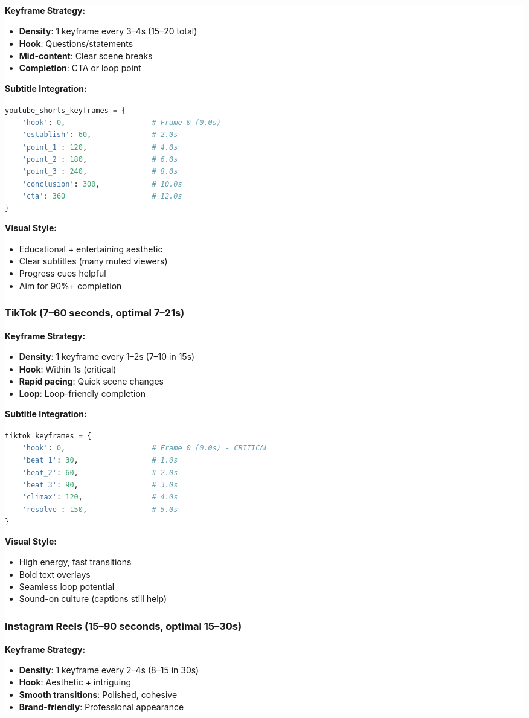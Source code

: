 **Keyframe Strategy:**
- **Density**: 1 keyframe every 3–4s (15–20 total)
- **Hook**: Questions/statements  
- **Mid-content**: Clear scene breaks  
- **Completion**: CTA or loop point

**Subtitle Integration:**
```python
youtube_shorts_keyframes = {
    'hook': 0,                    # Frame 0 (0.0s)
    'establish': 60,              # 2.0s
    'point_1': 120,               # 4.0s
    'point_2': 180,               # 6.0s
    'point_3': 240,               # 8.0s
    'conclusion': 300,            # 10.0s
    'cta': 360                    # 12.0s
}
```

**Visual Style:**
- Educational + entertaining aesthetic  
- Clear subtitles (many muted viewers)  
- Progress cues helpful  
- Aim for 90%+ completion

### TikTok (7–60 seconds, optimal 7–21s)

**Keyframe Strategy:**
- **Density**: 1 keyframe every 1–2s (7–10 in 15s)
- **Hook**: Within 1s (critical)  
- **Rapid pacing**: Quick scene changes  
- **Loop**: Loop-friendly completion

**Subtitle Integration:**
```python
tiktok_keyframes = {
    'hook': 0,                    # Frame 0 (0.0s) - CRITICAL
    'beat_1': 30,                 # 1.0s
    'beat_2': 60,                 # 2.0s
    'beat_3': 90,                 # 3.0s
    'climax': 120,                # 4.0s
    'resolve': 150,               # 5.0s
}
```

**Visual Style:**
- High energy, fast transitions  
- Bold text overlays  
- Seamless loop potential  
- Sound-on culture (captions still help)

### Instagram Reels (15–90 seconds, optimal 15–30s)

**Keyframe Strategy:**
- **Density**: 1 keyframe every 2–4s (8–15 in 30s)
- **Hook**: Aesthetic + intriguing  
- **Smooth transitions**: Polished, cohesive  
- **Brand-friendly**: Professional appearance
